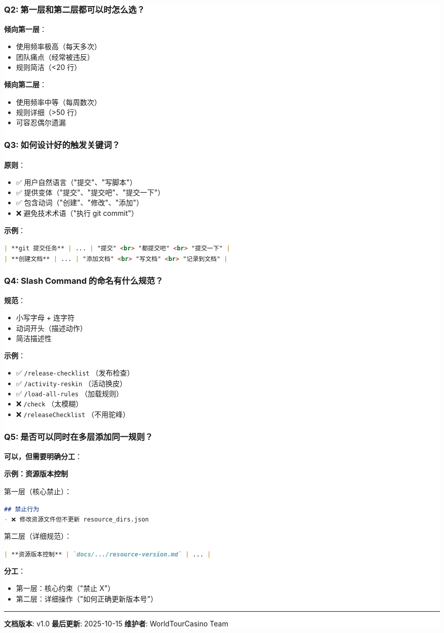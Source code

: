 ### Q2: 第一层和第二层都可以时怎么选？

**倾向第一层**：
- 使用频率极高（每天多次）
- 团队痛点（经常被违反）
- 规则简洁（<20 行）

**倾向第二层**：
- 使用频率中等（每周数次）
- 规则详细（>50 行）
- 可容忍偶尔遗漏

### Q3: 如何设计好的触发关键词？

**原则**：
- ✅ 用户自然语言（"提交"、"写脚本"）
- ✅ 提供变体（"提交"、"提交吧"、"提交一下"）
- ✅ 包含动词（"创建"、"修改"、"添加"）
- ❌ 避免技术术语（"执行 git commit"）

**示例**：
```markdown
| **git 提交任务** | ... | "提交" <br> "都提交吧" <br> "提交一下" |
| **创建文档** | ... | "添加文档" <br> "写文档" <br> "记录到文档" |
```

### Q4: Slash Command 的命名有什么规范？

**规范**：
- 小写字母 + 连字符
- 动词开头（描述动作）
- 简洁描述性

**示例**：
- ✅ `/release-checklist` （发布检查）
- ✅ `/activity-reskin` （活动换皮）
- ✅ `/load-all-rules` （加载规则）
- ❌ `/check` （太模糊）
- ❌ `/releaseChecklist` （不用驼峰）

### Q5: 是否可以同时在多层添加同一规则？

**可以，但需要明确分工**：

**示例：资源版本控制**

第一层（核心禁止）：
```markdown
## 禁止行为
- ❌ 修改资源文件但不更新 resource_dirs.json
```

第二层（详细规范）：
```markdown
| **资源版本控制** | `docs/.../resource-version.md` | ... |
```

**分工**：
- 第一层：核心约束（"禁止 X"）
- 第二层：详细操作（"如何正确更新版本号"）

---

**文档版本**: v1.0
**最后更新**: 2025-10-15
**维护者**: WorldTourCasino Team
